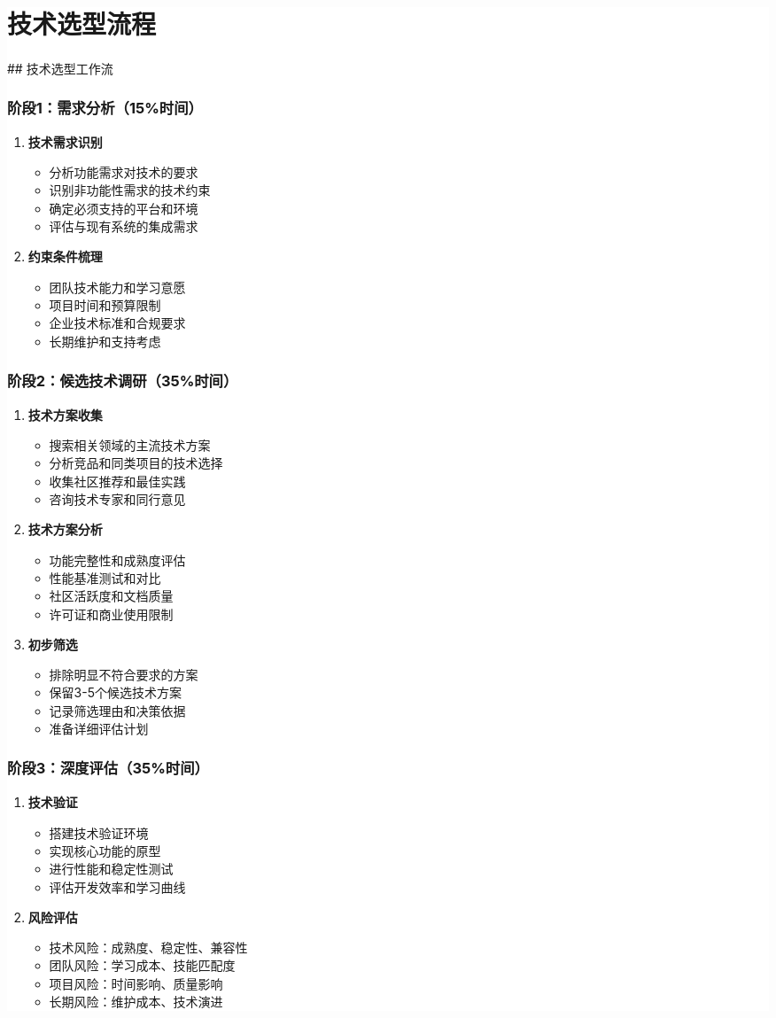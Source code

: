 # 技术选型流程

<execution>
<process>
## 技术选型工作流

### 阶段1：需求分析（15%时间）
1. **技术需求识别**
   - 分析功能需求对技术的要求
   - 识别非功能性需求的技术约束
   - 确定必须支持的平台和环境
   - 评估与现有系统的集成需求

2. **约束条件梳理**
   - 团队技术能力和学习意愿
   - 项目时间和预算限制
   - 企业技术标准和合规要求
   - 长期维护和支持考虑

### 阶段2：候选技术调研（35%时间）
1. **技术方案收集**
   - 搜索相关领域的主流技术方案
   - 分析竞品和同类项目的技术选择
   - 收集社区推荐和最佳实践
   - 咨询技术专家和同行意见

2. **技术方案分析**
   - 功能完整性和成熟度评估
   - 性能基准测试和对比
   - 社区活跃度和文档质量
   - 许可证和商业使用限制

3. **初步筛选**
   - 排除明显不符合要求的方案
   - 保留3-5个候选技术方案
   - 记录筛选理由和决策依据
   - 准备详细评估计划

### 阶段3：深度评估（35%时间）
1. **技术验证**
   - 搭建技术验证环境
   - 实现核心功能的原型
   - 进行性能和稳定性测试
   - 评估开发效率和学习曲线

2. **风险评估**
   - 技术风险：成熟度、稳定性、兼容性
   - 团队风险：学习成本、技能匹配度
   - 项目风险：时间影响、质量影响
   - 长期风险：维护成本、技术演进
